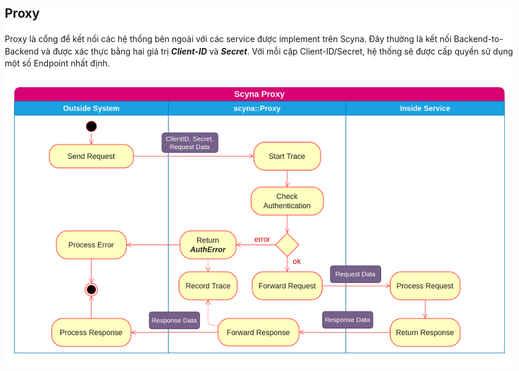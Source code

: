 ## Proxy

Proxy là cổng để kết nối các hệ thống bên ngoài với các service được implement trên Scyna. Đây thường là kết nối Backend-to-Backend và được xác thực bằng hai giá trị ***Client-ID*** và ***Secret***. Với mỗi cặp Client-ID/Secret, hệ thống sẽ được cấp quyền sử dụng một số Endpoint nhất định.

<p align="center">
<img src="../images/scyna-proxy.png"  width="100%">
</p>